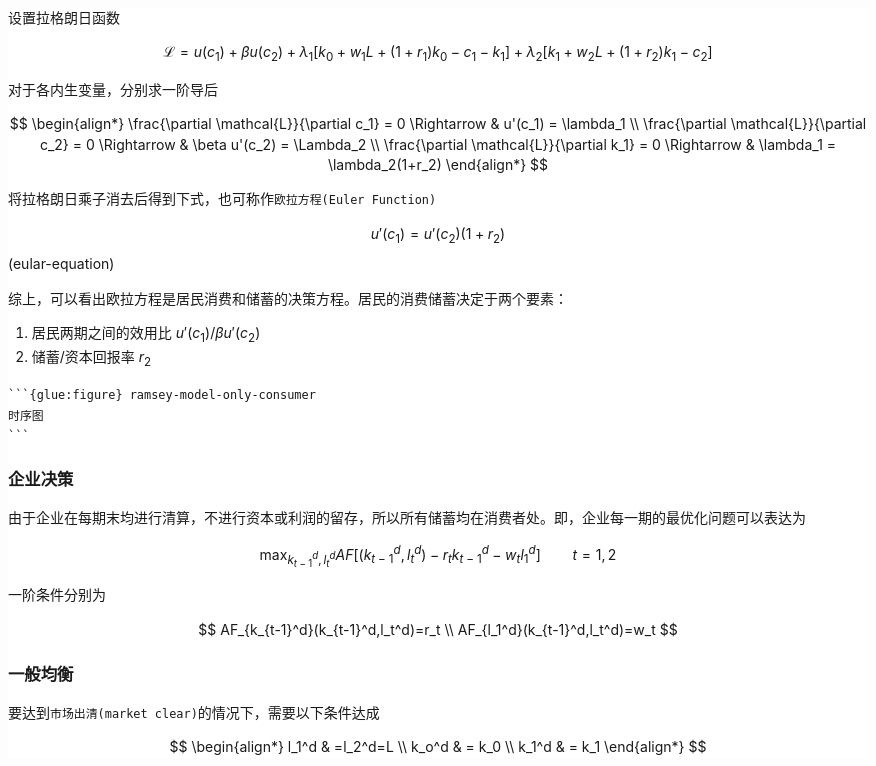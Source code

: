 设置拉格朗日函数

$$
\mathcal{L} = u(c_1) + \beta u(c_2) + \lambda_1[k_0+w_1L+(1+r_1)k_0-c_1-k_1]+\lambda_2[k_1+w_2L+(1+r_2)k_1-c_2]
$$

对于各内生变量，分别求一阶导后

$$
\begin{align*}
\frac{\partial \mathcal{L}}{\partial c_1} = 0 \Rightarrow & u'(c_1) = \lambda_1 \\
\frac{\partial \mathcal{L}}{\partial c_2} = 0 \Rightarrow & \beta u'(c_2) = \Lambda_2 \\
\frac{\partial \mathcal{L}}{\partial k_1} = 0 \Rightarrow & \lambda_1 = \lambda_2(1+r_2)
\end{align*}
$$

将拉格朗日乘子消去后得到下式，也可称作`欧拉方程(Euler Function)`

$$
u'(c_1) = u'(c_2)(1+r_2)
$$ (eular-equation)

综上，可以看出欧拉方程是居民消费和储蓄的决策方程。居民的消费储蓄决定于两个要素：
1. 居民两期之间的效用比 $u'(c_1)/\beta u'(c_2)$
2. 储蓄/资本回报率 $r_2$

````{margin}
```{glue:figure} ramsey-model-only-consumer
时序图
```
````

### 企业决策

由于企业在每期末均进行清算，不进行资本或利润的留存，所以所有储蓄均在消费者处。即，企业每一期的最优化问题可以表达为

$$
\max_{k_{t-1}^d,l_t^d}AF[(k_{t-1}^d,l_t^d) - r_tk_{t-1}^d - w_tl_1^d] \qquad t=1,2
$$

一阶条件分别为

$$
AF_{k_{t-1}^d}(k_{t-1}^d,l_t^d)=r_t \\
AF_{l_1^d}(k_{t-1}^d,l_t^d)=w_t
$$

### 一般均衡

要达到`市场出清(market clear)`的情况下，需要以下条件达成

$$
\begin{align*}
l_1^d & =l_2^d=L \\
k_o^d & = k_0 \\
k_1^d & = k_1
\end{align*}
$$
